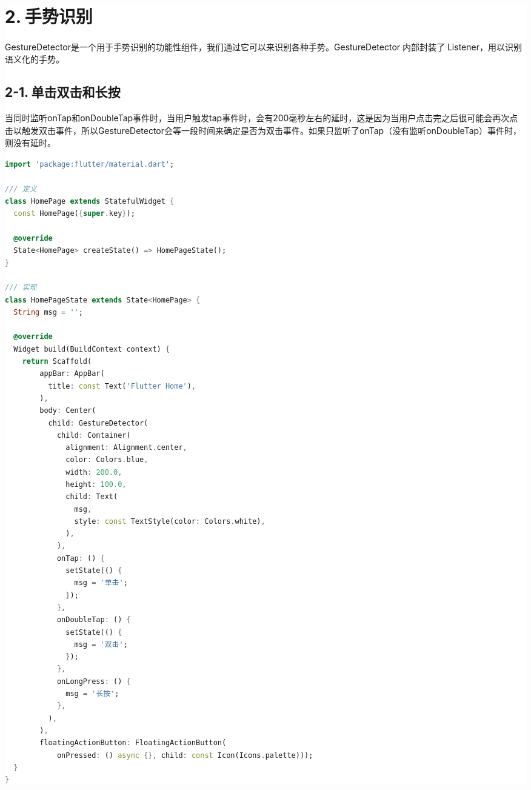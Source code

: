 # 2. 手势识别

GestureDetector是一个用于手势识别的功能性组件，我们通过它可以来识别各种手势。GestureDetector 内部封装了 Listener，用以识别语义化的手势。

## 2-1. 单击双击和长按

当同时监听onTap和onDoubleTap事件时，当用户触发tap事件时，会有200毫秒左右的延时，这是因为当用户点击完之后很可能会再次点击以触发双击事件，所以GestureDetector会等一段时间来确定是否为双击事件。如果只监听了onTap（没有监听onDoubleTap）事件时，则没有延时。

```dart
import 'package:flutter/material.dart';

/// 定义
class HomePage extends StatefulWidget {
  const HomePage({super.key});

  @override
  State<HomePage> createState() => HomePageState();
}

/// 实现
class HomePageState extends State<HomePage> {
  String msg = '';

  @override
  Widget build(BuildContext context) {
    return Scaffold(
        appBar: AppBar(
          title: const Text('Flutter Home'),
        ),
        body: Center(
          child: GestureDetector(
            child: Container(
              alignment: Alignment.center,
              color: Colors.blue,
              width: 200.0,
              height: 100.0,
              child: Text(
                msg,
                style: const TextStyle(color: Colors.white),
              ),
            ),
            onTap: () {
              setState(() {
                msg = '单击';
              });
            },
            onDoubleTap: () {
              setState(() {
                msg = '双击';
              });
            },
            onLongPress: () {
              msg = '长按';
            },
          ),
        ),
        floatingActionButton: FloatingActionButton(
            onPressed: () async {}, child: const Icon(Icons.palette)));
  }
}
```
